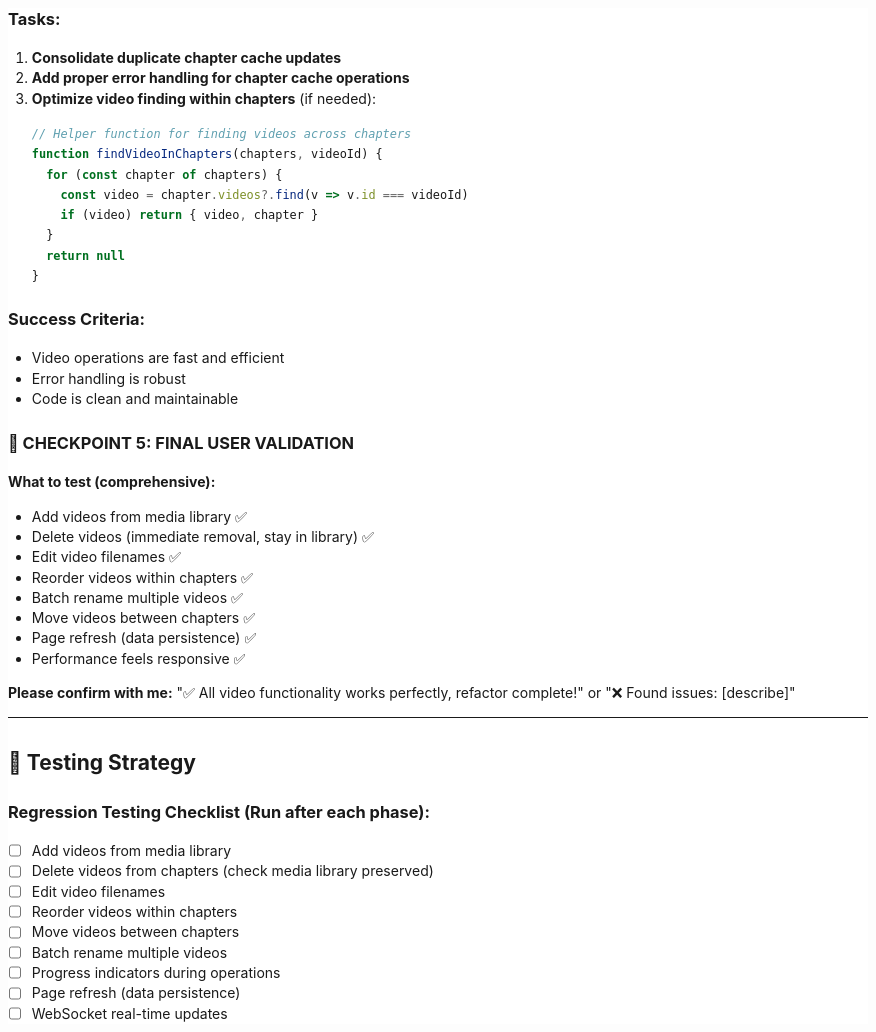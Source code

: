 ### Tasks:
1. **Consolidate duplicate chapter cache updates**
2. **Add proper error handling for chapter cache operations**
3. **Optimize video finding within chapters** (if needed):
   ```typescript
   // Helper function for finding videos across chapters
   function findVideoInChapters(chapters, videoId) {
     for (const chapter of chapters) {
       const video = chapter.videos?.find(v => v.id === videoId)
       if (video) return { video, chapter }
     }
     return null
   }
   ```

### Success Criteria:
- Video operations are fast and efficient
- Error handling is robust
- Code is clean and maintainable

### **🛑 CHECKPOINT 5: FINAL USER VALIDATION**  
**What to test (comprehensive):**
- Add videos from media library ✅
- Delete videos (immediate removal, stay in library) ✅  
- Edit video filenames ✅
- Reorder videos within chapters ✅
- Batch rename multiple videos ✅
- Move videos between chapters ✅
- Page refresh (data persistence) ✅
- Performance feels responsive ✅

**Please confirm with me:** "✅ All video functionality works perfectly, refactor complete!" or "❌ Found issues: [describe]"

---

## 🧪 **Testing Strategy**

### **Regression Testing Checklist** (Run after each phase):
- [ ] Add videos from media library
- [ ] Delete videos from chapters (check media library preserved)
- [ ] Edit video filenames
- [ ] Reorder videos within chapters
- [ ] Move videos between chapters
- [ ] Batch rename multiple videos
- [ ] Progress indicators during operations
- [ ] Page refresh (data persistence)
- [ ] WebSocket real-time updates
